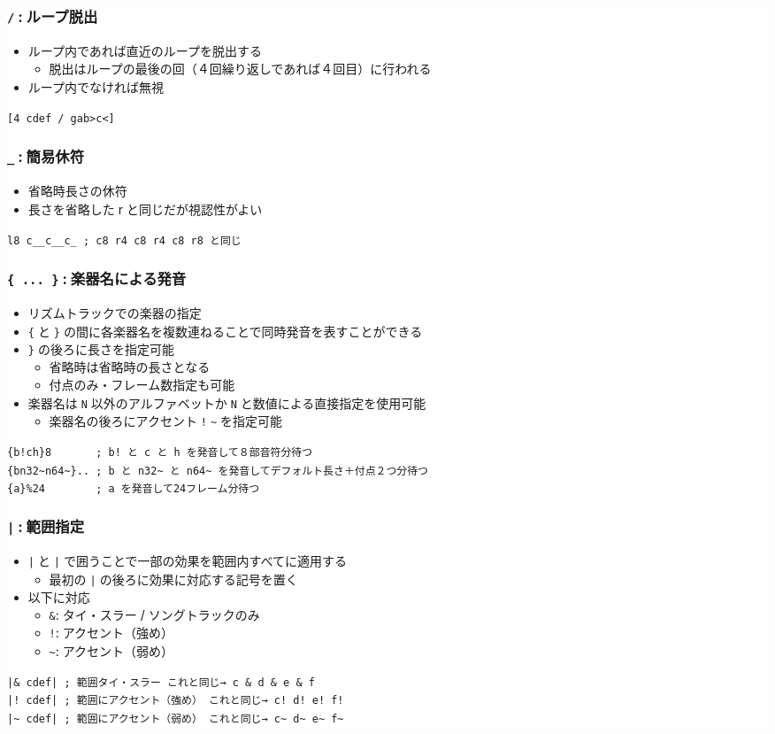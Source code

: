 ### `/` : ループ脱出

- ループ内であれば直近のループを脱出する
  - 脱出はループの最後の回（４回繰り返しであれば４回目）に行われる
- ループ内でなければ無視

```
[4 cdef / gab>c<]
```

### `_` : 簡易休符

- 省略時長さの休符
- 長さを省略した r と同じだが視認性がよい

```
l8 c__c__c_ ; c8 r4 c8 r4 c8 r8 と同じ
```

### `{ ... }` : 楽器名による発音

- リズムトラックでの楽器の指定
- `{` と `}` の間に各楽器名を複数連ねることで同時発音を表すことができる
- `}` の後ろに長さを指定可能
  - 省略時は省略時の長さとなる
  - 付点のみ・フレーム数指定も可能
- 楽器名は `N` 以外のアルファベットか `N` と数値による直接指定を使用可能
  - 楽器名の後ろにアクセント `!` `~` を指定可能

```
{b!ch}8       ; b! と c と h を発音して８部音符分待つ
{bn32~n64~}.. ; b と n32~ と n64~ を発音してデフォルト長さ＋付点２つ分待つ
{a}%24        ; a を発音して24フレーム分待つ
```

### `|` : 範囲指定

- `|` と `|` で囲うことで一部の効果を範囲内すべてに適用する
  - 最初の `|` の後ろに効果に対応する記号を置く
- 以下に対応
  - `&`: タイ・スラー / ソングトラックのみ
  - `!`: アクセント（強め）
  - `~`: アクセント（弱め）

```
|& cdef| ; 範囲タイ・スラー これと同じ→ c & d & e & f
|! cdef| ; 範囲にアクセント（強め） これと同じ→ c! d! e! f!
|~ cdef| ; 範囲にアクセント（弱め） これと同じ→ c~ d~ e~ f~
```
